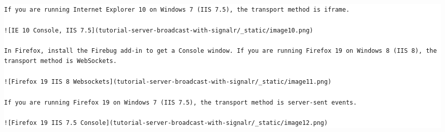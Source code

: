     If you are running Internet Explorer 10 on Windows 7 (IIS 7.5), the transport method is iframe.

    ![IE 10 Console, IIS 7.5](tutorial-server-broadcast-with-signalr/_static/image10.png)

    In Firefox, install the Firebug add-in to get a Console window. If you are running Firefox 19 on Windows 8 (IIS 8), the transport method is WebSockets.

    ![Firefox 19 IIS 8 Websockets](tutorial-server-broadcast-with-signalr/_static/image11.png)

    If you are running Firefox 19 on Windows 7 (IIS 7.5), the transport method is server-sent events.

    ![Firefox 19 IIS 7.5 Console](tutorial-server-broadcast-with-signalr/_static/image12.png)
